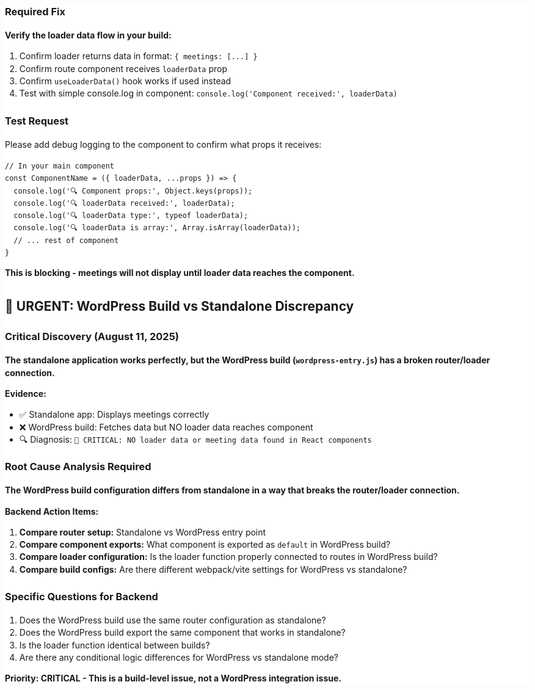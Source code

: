 ### Required Fix
**Verify the loader data flow in your build:**
1. Confirm loader returns data in format: `{ meetings: [...] }`
2. Confirm route component receives `loaderData` prop
3. Confirm `useLoaderData()` hook works if used instead
4. Test with simple console.log in component: `console.log('Component received:', loaderData)`

### Test Request
Please add debug logging to the component to confirm what props it receives:
```tsx
// In your main component
const ComponentName = ({ loaderData, ...props }) => {
  console.log('🔍 Component props:', Object.keys(props));
  console.log('🔍 loaderData received:', loaderData);
  console.log('🔍 loaderData type:', typeof loaderData);
  console.log('🔍 loaderData is array:', Array.isArray(loaderData));
  // ... rest of component
}
```

**This is blocking - meetings will not display until loader data reaches the component.**

## 🚨 URGENT: WordPress Build vs Standalone Discrepancy

### Critical Discovery (August 11, 2025)
**The standalone application works perfectly, but the WordPress build (`wordpress-entry.js`) has a broken router/loader connection.**

**Evidence:**
- ✅ Standalone app: Displays meetings correctly
- ❌ WordPress build: Fetches data but NO loader data reaches component
- 🔍 Diagnosis: `🚨 CRITICAL: NO loader data or meeting data found in React components`

### Root Cause Analysis Required
**The WordPress build configuration differs from standalone in a way that breaks the router/loader connection.**

**Backend Action Items:**
1. **Compare router setup:** Standalone vs WordPress entry point
2. **Compare component exports:** What component is exported as `default` in WordPress build?
3. **Compare loader configuration:** Is the loader function properly connected to routes in WordPress build?
4. **Compare build configs:** Are there different webpack/vite settings for WordPress vs standalone?

### Specific Questions for Backend
1. Does the WordPress build use the same router configuration as standalone?
2. Does the WordPress build export the same component that works in standalone?
3. Is the loader function identical between builds?
4. Are there any conditional logic differences for WordPress vs standalone mode?

**Priority: CRITICAL - This is a build-level issue, not a WordPress integration issue.**
